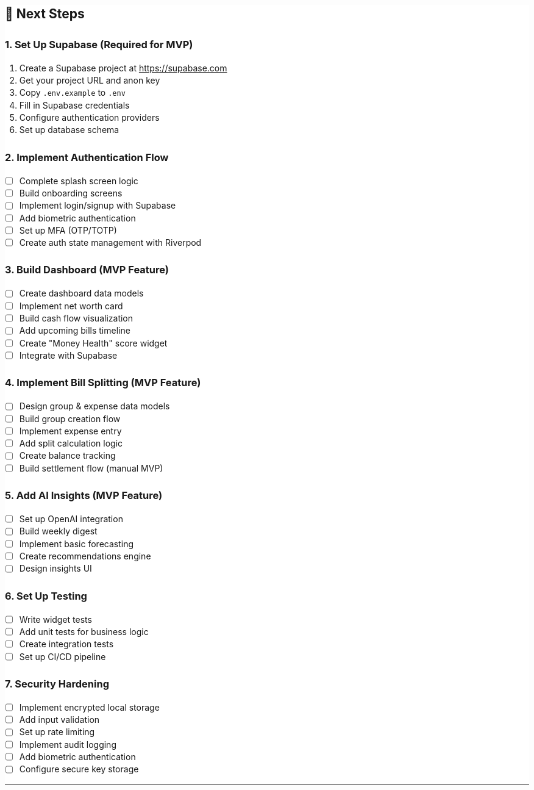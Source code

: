 
## 🚀 Next Steps

### 1. Set Up Supabase (Required for MVP)
1. Create a Supabase project at https://supabase.com
2. Get your project URL and anon key
3. Copy `.env.example` to `.env`
4. Fill in Supabase credentials
5. Configure authentication providers
6. Set up database schema

### 2. Implement Authentication Flow
- [ ] Complete splash screen logic
- [ ] Build onboarding screens
- [ ] Implement login/signup with Supabase
- [ ] Add biometric authentication
- [ ] Set up MFA (OTP/TOTP)
- [ ] Create auth state management with Riverpod

### 3. Build Dashboard (MVP Feature)
- [ ] Create dashboard data models
- [ ] Implement net worth card
- [ ] Build cash flow visualization
- [ ] Add upcoming bills timeline
- [ ] Create "Money Health" score widget
- [ ] Integrate with Supabase

### 4. Implement Bill Splitting (MVP Feature)
- [ ] Design group & expense data models
- [ ] Build group creation flow
- [ ] Implement expense entry
- [ ] Add split calculation logic
- [ ] Create balance tracking
- [ ] Build settlement flow (manual MVP)

### 5. Add AI Insights (MVP Feature)
- [ ] Set up OpenAI integration
- [ ] Build weekly digest
- [ ] Implement basic forecasting
- [ ] Create recommendations engine
- [ ] Design insights UI

### 6. Set Up Testing
- [ ] Write widget tests
- [ ] Add unit tests for business logic
- [ ] Create integration tests
- [ ] Set up CI/CD pipeline

### 7. Security Hardening
- [ ] Implement encrypted local storage
- [ ] Add input validation
- [ ] Set up rate limiting
- [ ] Implement audit logging
- [ ] Add biometric authentication
- [ ] Configure secure key storage

---